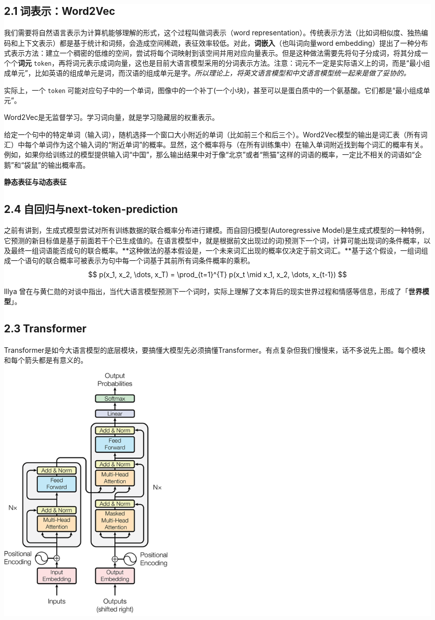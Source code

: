 ## 2.1 词表示：Word2Vec

我们需要将自然语言表示为计算机能够理解的形式，这个过程叫做词表示（word representation）。传统表示方法（比如词相似度、独热编码和上下文表示）都是基于统计和词频，会造成空间稀疏，表征效率较低。对此，**词嵌入**（也叫词向量word embedding）提出了一种分布式表示方法：建立一个稠密的低维的空间，尝试将每个词映射到该空间并用对应向量表示。但是这种做法需要先将句子分成词，将其分成一个个**词元** `token`，再将词元表示成词向量，这也是目前大语言模型采用的分词表示方法。注意：词元不一定是实际语义上的词，而是“最小组成单元”，比如英语的组成单元是词，而汉语的组成单元是字。*所以理论上，将英文语言模型和中文语言模型统一起来是做了妥协的。*

实际上，一个 `token` 可能对应句子中的一个单词，图像中的一个补丁(一个小块)，甚至可以是蛋白质中的一个氨基酸。它们都是“最小组成单元”。

Word2Vec是无监督学习。学习词向量，就是学习隐藏层的权重表示。

给定一个句中的特定单词（输入词），随机选择一个窗口大小附近的单词（比如前三个和后三个）。Word2Vec模型的输出是词汇表（所有词汇）中每个单词作为这个输入词的“附近单词”的概率。显然，这个概率将与（在所有训练集中）在输入单词附近找到每个词汇的概率有关。例如，如果你给训练过的模型提供输入词“中国”，那么输出结果中对于像“北京”或者“熊猫”这样的词语的概率，一定比不相关的词语如“企鹅”和“袋鼠”的输出概率高。

**静态表征与动态表征**



## 2.4 自回归与next-token-prediction

之前有讲到，生成式模型尝试对所有训练数据的联合概率分布进行建模。而自回归模型(Autoregressive Model)是生成式模型的一种特例，它预测的新目标值是基于前面若干个已生成值的。在语言模型中，就是根据前文出现过的词)预测下一个词，计算可能出现词的条件概率，以及最终一组词语能否成句的联合概率。**这种做法的基本假设是，一个未来词汇出现的概率仅决定于前文词汇。**基于这个假设，一组词组成一个语句的联合概率可被表示为句中每一个词基于其前所有词条件概率的乘积。
$$
p(x_1, x_2, \dots, x_T) = \prod_{t=1}^{T} p(x_t \mid x_1, x_2, \dots, x_{t-1})
$$

Illya 曾在与黄仁勋的对谈中指出，当代大语言模型预测下一个词时，实际上理解了文本背后的现实世界过程和情感等信息，形成了「**世界模型**」。

## 2.3 Transformer

Transformer是如今大语言模型的底层模块，要搞懂大模型先必须搞懂Transformer。有点复杂但我们慢慢来，话不多说先上图。每个模块和每个箭头都是有意义的。

<img src="https://raw.githubusercontent.com/lostboiiii/picgo/main/img/20250202134946799.png" style="zoom: 80%;" />
